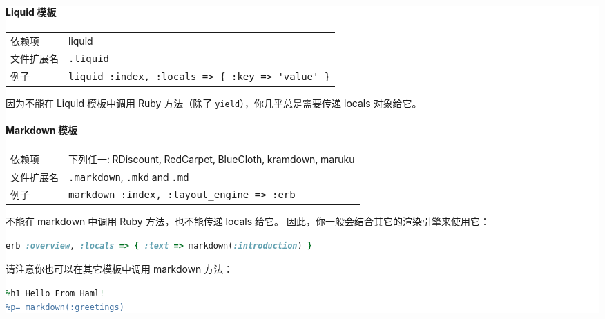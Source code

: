 #### Liquid 模板

<table>
  <tr>
    <td>依赖项</td>
    <td><a href="http://liquidmarkup.org/" title="liquid">liquid</a></td>
  </tr>
  <tr>
    <td>文件扩展名</td>
    <td><tt>.liquid</tt></td>
  </tr>
  <tr>
    <td>例子</td>
    <td><tt>liquid :index, :locals => { :key => 'value' }</tt></td>
  </tr>
</table>

因为不能在 Liquid 模板中调用 Ruby 方法（除了 `yield`），你几乎总是需要传递 locals 对象给它。

#### Markdown 模板

<table>
  <tr>
    <td>依赖项</td>
    <td>
      下列任一:
        <a href="https://github.com/davidfstr/rdiscount" title="RDiscount">RDiscount</a>,
        <a href="https://github.com/vmg/redcarpet" title="RedCarpet">RedCarpet</a>,
        <a href="http://deveiate.org/projects/BlueCloth" title="BlueCloth">BlueCloth</a>,
        <a href="http://kramdown.gettalong.org/" title="kramdown">kramdown</a>,
        <a href="https://github.com/bhollis/maruku" title="maruku">maruku</a>
    </td>
  </tr>
  <tr>
    <td>文件扩展名</td>
    <td><tt>.markdown</tt>, <tt>.mkd</tt> and <tt>.md</tt></td>
  </tr>
  <tr>
    <td>例子</td>
    <td><tt>markdown :index, :layout_engine => :erb</tt></td>
  </tr>
</table>

不能在 markdown 中调用 Ruby 方法，也不能传递 locals 给它。
因此，你一般会结合其它的渲染引擎来使用它：

```ruby
erb :overview, :locals => { :text => markdown(:introduction) }
```

请注意你也可以在其它模板中调用 markdown 方法：

```ruby
%h1 Hello From Haml!
%p= markdown(:greetings)
```
